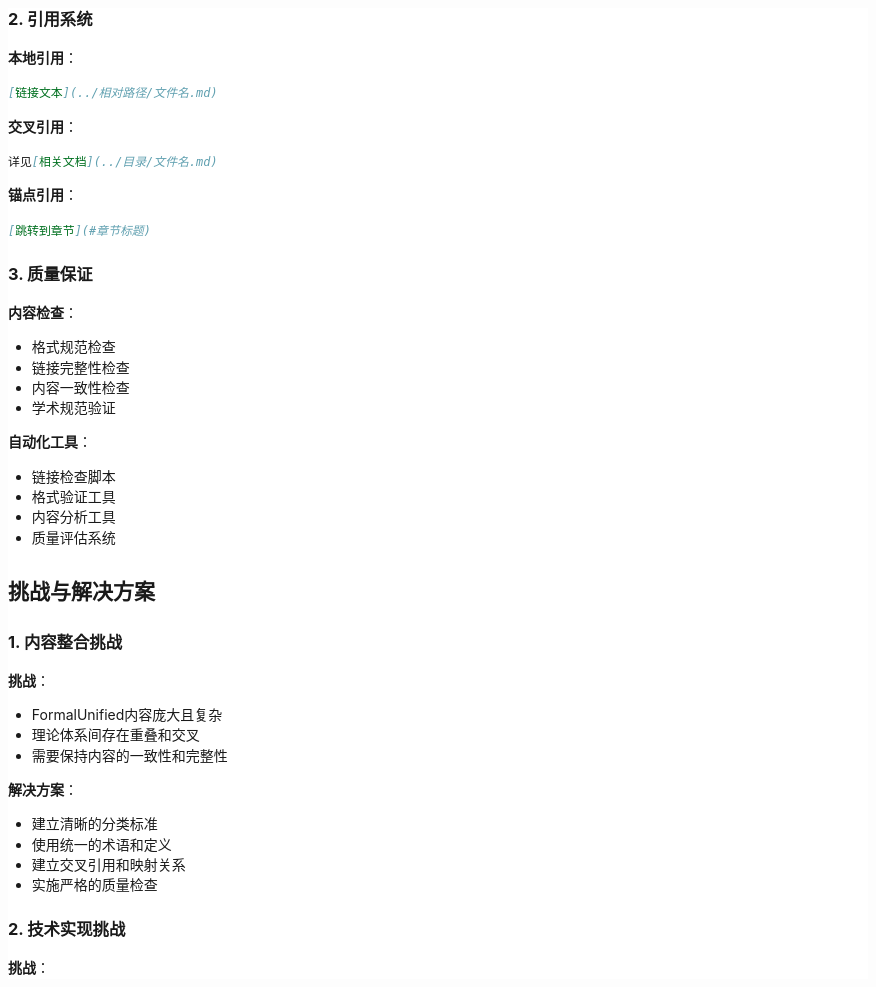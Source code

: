### 2. 引用系统

**本地引用**：

```markdown
[链接文本](../相对路径/文件名.md)
```

**交叉引用**：

```markdown
详见[相关文档](../目录/文件名.md)
```

**锚点引用**：

```markdown
[跳转到章节](#章节标题)
```

### 3. 质量保证

**内容检查**：

- 格式规范检查
- 链接完整性检查
- 内容一致性检查
- 学术规范验证

**自动化工具**：

- 链接检查脚本
- 格式验证工具
- 内容分析工具
- 质量评估系统

## 挑战与解决方案

### 1. 内容整合挑战

**挑战**：

- FormalUnified内容庞大且复杂
- 理论体系间存在重叠和交叉
- 需要保持内容的一致性和完整性

**解决方案**：

- 建立清晰的分类标准
- 使用统一的术语和定义
- 建立交叉引用和映射关系
- 实施严格的质量检查

### 2. 技术实现挑战

**挑战**：
